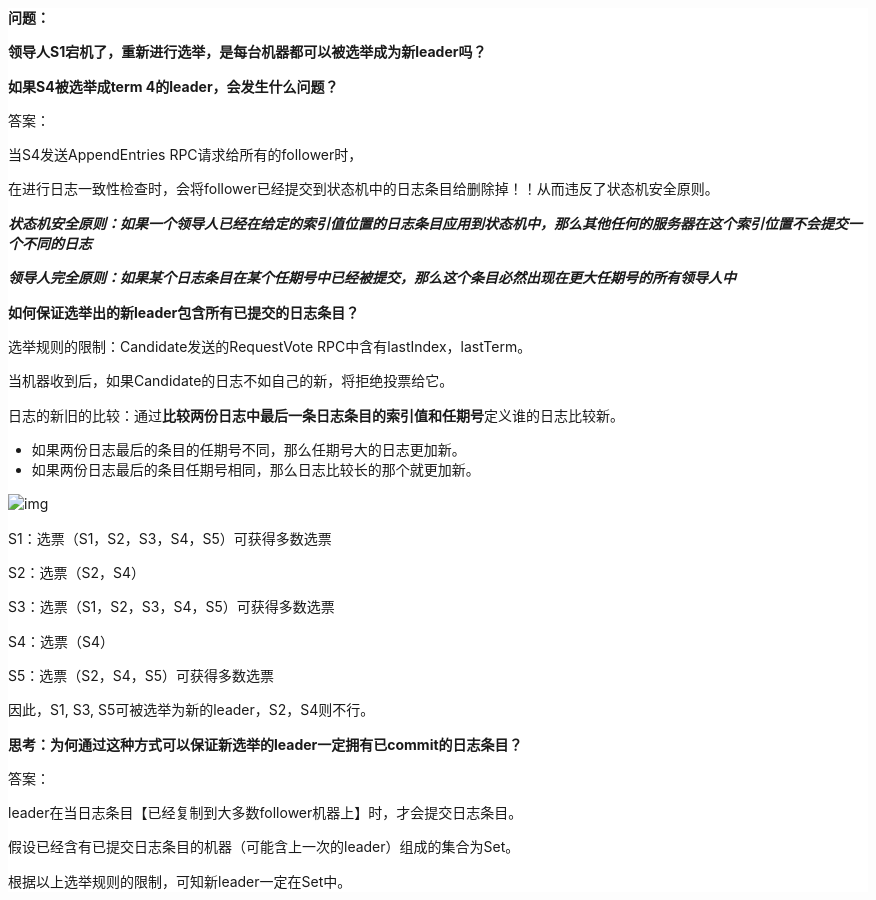 **问题：**

**领导人S1宕机了，重新进行选举，是每台机器都可以被选举成为新leader吗？**

**如果S4被选举成term 4的leader，会发生什么问题？**

 

 

答案：

当S4发送AppendEntries RPC请求给所有的follower时，

在进行日志一致性检查时，会将follower已经提交到状态机中的日志条目给删除掉！！从而违反了状态机安全原则。

***状态机安全原则：如果一个领导人已经在给定的索引值位置的日志条目应用到状态机中，那么其他任何的服务器在这个索引位置不会提交一个不同的日志***

 

 

***领导人完全原则：如果某个日志条目在某个任期号中已经被提交，那么这个条目必然出现在更大任期号的所有领导人中***

**如何保证选举出的新leader包含所有已提交的日志条目？**

 

选举规则的限制：Candidate发送的RequestVote RPC中含有lastIndex，lastTerm。

当机器收到后，如果Candidate的日志不如自己的新，将拒绝投票给它。

日志的新旧的比较：通过**比较两份日志中最后一条日志条目的索引值和任期号**定义谁的日志比较新。

- 如果两份日志最后的条目的任期号不同，那么任期号大的日志更加新。
- 如果两份日志最后的条目任期号相同，那么日志比较长的那个就更加新。

![img](https://img2020.cnblogs.com/blog/676975/202003/676975-20200326220333678-1263185553.png)

 

 

S1：选票（S1，S2，S3，S4，S5）可获得多数选票

S2：选票（S2，S4）

S3：选票（S1，S2，S3，S4，S5）可获得多数选票

S4：选票（S4）

S5：选票（S2，S4，S5）可获得多数选票

因此，S1, S3, S5可被选举为新的leader，S2，S4则不行。

 

**思考：为何通过这种方式可以保证新选举的leader一定拥有已commit的日志条目？**

答案：

leader在当日志条目【已经复制到大多数follower机器上】时，才会提交日志条目。

假设已经含有已提交日志条目的机器（可能含上一次的leader）组成的集合为Set。

根据以上选举规则的限制，可知新leader一定在Set中。